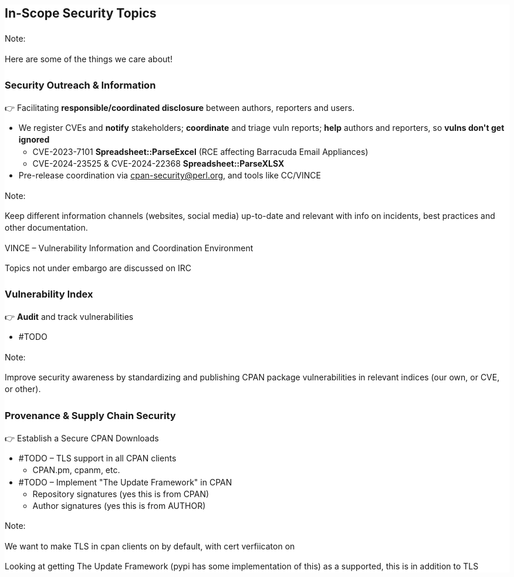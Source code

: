 
[comment]: # (!!!)

## In-Scope Security Topics

Note:

Here are some of the things we care about!


[comment]: # (|||)

### Security Outreach & Information

👉 Facilitating **responsible/coordinated disclosure** between authors, reporters and users.

* We register CVEs and **notify** stakeholders; **coordinate** and triage vuln reports; **help** authors and reporters, so **vulns don't get ignored**
    * CVE-2023-7101 **Spreadsheet::ParseExcel** (RCE affecting Barracuda Email Appliances)
    * CVE-2024-23525 & CVE-2024-22368 **Spreadsheet::ParseXLSX**
* Pre-release coordination via cpan-security@perl.org, and tools like CC/VINCE


Note:

Keep different information channels (websites, social media) up-to-date and relevant with info on incidents, best practices and other documentation.

VINCE – Vulnerability Information and Coordination Environment

Topics not under embargo are discussed on IRC


[comment]: # (|||)

### Vulnerability Index

👉 **Audit** and track vulnerabilities

* #TODO

Note:

Improve security awareness by standardizing and publishing CPAN package vulnerabilities in relevant indices (our own, or CVE, or other).


[comment]: # (|||)

### Provenance & Supply Chain Security

👉 Establish a Secure CPAN Downloads

* #TODO – TLS support in all CPAN clients
    * CPAN.pm, cpanm, etc.
* #TODO – Implement "The Update Framework" in CPAN
    * Repository signatures (yes this is from CPAN)
    * Author signatures (yes this is from AUTHOR)


Note:

We want to make TLS in cpan clients on by default, with cert verfiicaton on

Looking at getting The Update Framework (pypi has some implementation of this) as a supported, this is in addition to TLS


[comment]: # (Compile this presentation with the command below)
[comment]: # (mdslides fosdem2024-cpan-sec-presentation.md --include ../media)
[comment]: # (...or by running the Makefile with "make")
[comment]: # (mdslides can be installed from https://github.com/dadoomer/markdown-slides/)
[comment]: # (THEME = solarized)
[comment]: # (minScale: 0.2)
[comment]: # (maxScale: 4.0)
[comment]: # (controls: true)
[comment]: # (width: "960")
[comment]: # (height: "700")
[comment]: # (help: true)
[comment]: # (progress: true)
[comment]: # (controlsBackArrows: "true")